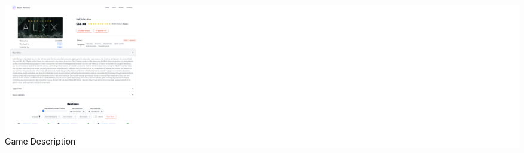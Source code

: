   <div style="flex: 1; max-width: 30%; margin-right: 5%">
    <img src="../img/project_img/steam_review/game_description.png" style="height: 200px; width: auto;" /> 
    <p>Game Description</p>
  </div>

  <div style="flex: 1; max-width: 30%;">